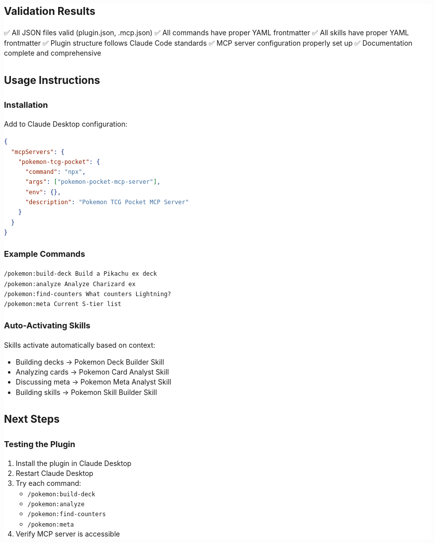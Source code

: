 
## Validation Results

✅ All JSON files valid (plugin.json, .mcp.json)
✅ All commands have proper YAML frontmatter
✅ All skills have proper YAML frontmatter
✅ Plugin structure follows Claude Code standards
✅ MCP server configuration properly set up
✅ Documentation complete and comprehensive

## Usage Instructions

### Installation

Add to Claude Desktop configuration:

```json
{
  "mcpServers": {
    "pokemon-tcg-pocket": {
      "command": "npx",
      "args": ["pokemon-pocket-mcp-server"],
      "env": {},
      "description": "Pokemon TCG Pocket MCP Server"
    }
  }
}
```

### Example Commands

```
/pokemon:build-deck Build a Pikachu ex deck
/pokemon:analyze Analyze Charizard ex
/pokemon:find-counters What counters Lightning?
/pokemon:meta Current S-tier list
```

### Auto-Activating Skills

Skills activate automatically based on context:

- Building decks → Pokemon Deck Builder Skill
- Analyzing cards → Pokemon Card Analyst Skill
- Discussing meta → Pokemon Meta Analyst Skill
- Building skills → Pokemon Skill Builder Skill

## Next Steps

### Testing the Plugin

1. Install the plugin in Claude Desktop
2. Restart Claude Desktop
3. Try each command:
   - `/pokemon:build-deck`
   - `/pokemon:analyze`
   - `/pokemon:find-counters`
   - `/pokemon:meta`
4. Verify MCP server is accessible

